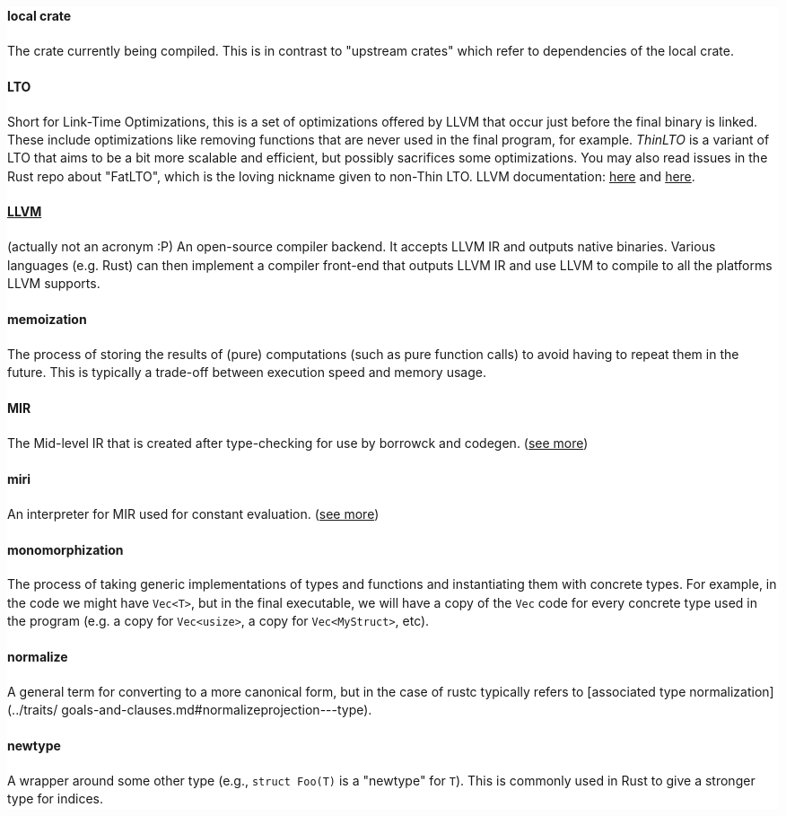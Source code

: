 #### local crate

The crate currently being compiled. This is in contrast to "upstream crates"
which refer to dependencies of the local crate.

#### LTO

Short for Link-Time Optimizations, this is a set of optimizations offered by
LLVM that occur just before the final binary is linked. These include
optimizations like removing functions that are never used in the final program,
for example. _ThinLTO_ is a variant of LTO that aims to be a bit more scalable
and efficient, but possibly sacrifices some optimizations. You may also read
issues in the Rust repo about "FatLTO", which is the loving nickname given to
non-Thin LTO. LLVM documentation: [here][lto] and [here][thinlto].

#### [LLVM]

(actually not an acronym :P) An open-source compiler backend. It accepts LLVM IR
and outputs native binaries. Various languages (e.g. Rust) can then implement a
compiler front-end that outputs LLVM IR and use LLVM to compile to all the
platforms LLVM supports.

#### memoization

The process of storing the results of (pure) computations (such as
pure function calls) to avoid having to repeat them in the future. This is
typically a trade-off between execution speed and memory usage.

#### MIR

The Mid-level IR that is created after type-checking for use by borrowck and
codegen. ([see more](../mir/index.md))

#### miri

An interpreter for MIR used for constant evaluation. ([see more](../miri.md))

#### monomorphization

The process of taking generic implementations of types and functions and
instantiating them with concrete types. For example, in the code we might have
`Vec<T>`, but in the final executable, we will have a copy of the `Vec` code for
every concrete type used in the program (e.g. a copy for `Vec<usize>`, a copy
for `Vec<MyStruct>`, etc).

#### normalize

A general term for converting to a more canonical form, but in the case of
rustc typically refers to [associated type normalization](../traits/
goals-and-clauses.md#normalizeprojection---type).

#### newtype

A wrapper around some other type (e.g., `struct Foo(T)` is a "newtype" for `T`).
This is commonly used in Rust to give a stronger type for indices.


[llvm]: https://llvm.org/
[lto]: https://llvm.org/docs/LinkTimeOptimization.html
[thinlto]: https://clang.llvm.org/docs/ThinLTO.html
[tls]: https://llvm.org/docs/LangRef.html#thread-local-storage-models